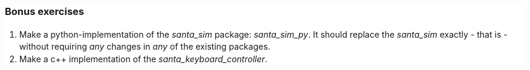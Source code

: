 
### Bonus exercises
1) Make a python-implementation of the *santa_sim* package: *santa_sim_py*. It should replace the *santa_sim* exactly - that is - without requiring *any* changes in *any* of the existing packages.
2) Make a c++ implementation of the *santa_keyboard_controller*. 
